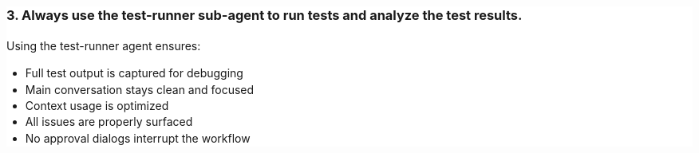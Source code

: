 ### 3. Always use the test-runner sub-agent to run tests and analyze the test results.

Using the test-runner agent ensures:

- Full test output is captured for debugging
- Main conversation stays clean and focused
- Context usage is optimized
- All issues are properly surfaced
- No approval dialogs interrupt the workflow
